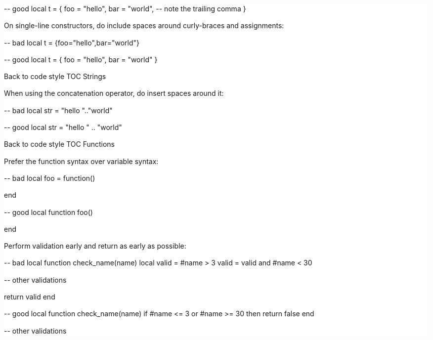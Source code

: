 -- good
local t = {
  foo = "hello",
  bar = "world", -- note the trailing comma
}

On single-line constructors, do include spaces around curly-braces and assignments:

-- bad
local t = {foo="hello",bar="world"}

-- good
local t = { foo = "hello", bar = "world" }

Back to code style TOC
Strings

When using the concatenation operator, do insert spaces around it:

-- bad
local str = "hello ".."world"

-- good
local str = "hello " .. "world"

Back to code style TOC
Functions

Prefer the function syntax over variable syntax:

-- bad
local foo = function()

end

-- good
local function foo()

end

Perform validation early and return as early as possible:

-- bad
local function check_name(name)
  local valid = #name > 3
  valid = valid and #name < 30

  -- other validations

  return valid
end

-- good
local function check_name(name)
  if #name <= 3 or #name >= 30 then
    return false
  end

  -- other validations
